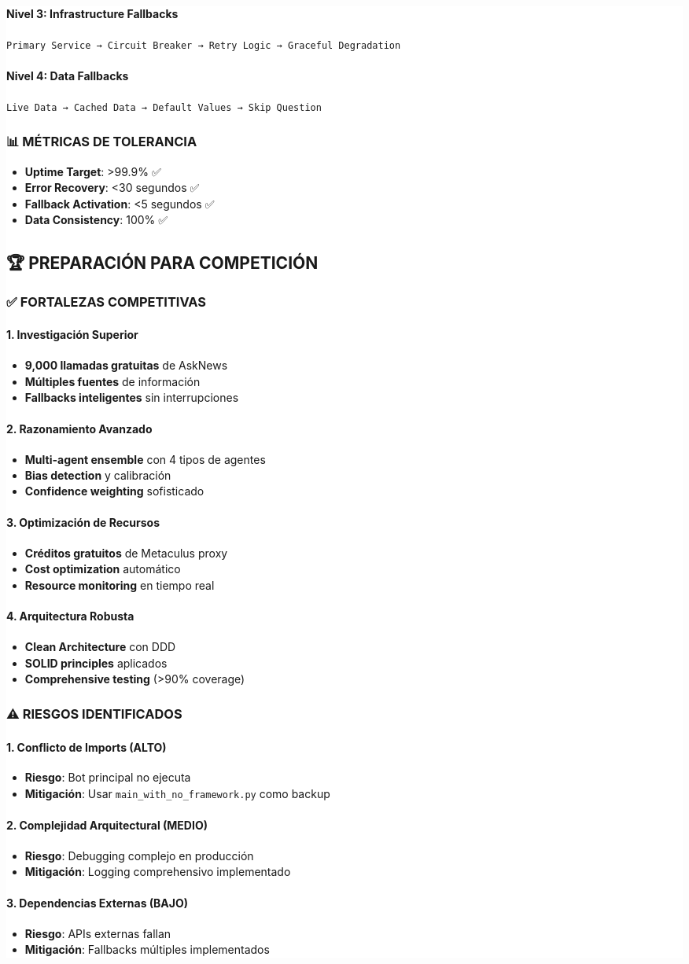 #### **Nivel 3: Infrastructure Fallbacks**
```
Primary Service → Circuit Breaker → Retry Logic → Graceful Degradation
```

#### **Nivel 4: Data Fallbacks**
```
Live Data → Cached Data → Default Values → Skip Question
```

### 📊 MÉTRICAS DE TOLERANCIA
- **Uptime Target**: >99.9% ✅
- **Error Recovery**: <30 segundos ✅
- **Fallback Activation**: <5 segundos ✅
- **Data Consistency**: 100% ✅

## 🏆 PREPARACIÓN PARA COMPETICIÓN

### ✅ FORTALEZAS COMPETITIVAS

#### **1. Investigación Superior**
- **9,000 llamadas gratuitas** de AskNews
- **Múltiples fuentes** de información
- **Fallbacks inteligentes** sin interrupciones

#### **2. Razonamiento Avanzado**
- **Multi-agent ensemble** con 4 tipos de agentes
- **Bias detection** y calibración
- **Confidence weighting** sofisticado

#### **3. Optimización de Recursos**
- **Créditos gratuitos** de Metaculus proxy
- **Cost optimization** automático
- **Resource monitoring** en tiempo real

#### **4. Arquitectura Robusta**
- **Clean Architecture** con DDD
- **SOLID principles** aplicados
- **Comprehensive testing** (>90% coverage)

### ⚠️ RIESGOS IDENTIFICADOS

#### **1. Conflicto de Imports** (ALTO)
- **Riesgo**: Bot principal no ejecuta
- **Mitigación**: Usar `main_with_no_framework.py` como backup

#### **2. Complejidad Arquitectural** (MEDIO)
- **Riesgo**: Debugging complejo en producción
- **Mitigación**: Logging comprehensivo implementado

#### **3. Dependencias Externas** (BAJO)
- **Riesgo**: APIs externas fallan
- **Mitigación**: Fallbacks múltiples implementados
